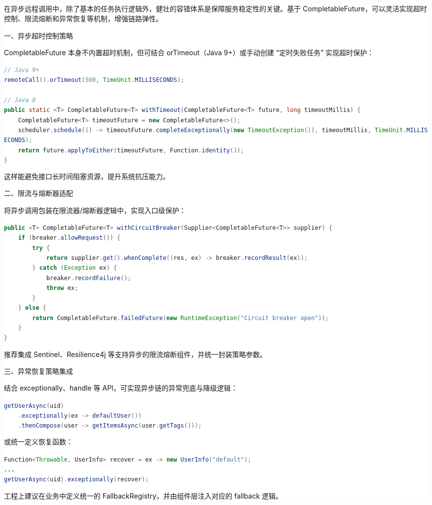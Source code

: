 在异步远程调用中，除了基本的任务执行逻辑外，健壮的容错体系是保障服务稳定性的关键。基于 CompletableFuture，可以灵活实现超时控制、限流熔断和异常恢复等机制，增强链路弹性。

一、异步超时控制策略

CompletableFuture 本身不内置超时机制，但可结合 orTimeout（Java 9+）或手动创建 “定时失败任务” 实现超时保护：
```java
// Java 9+
remoteCall().orTimeout(500, TimeUnit.MILLISECONDS);

// Java 8
public static <T> CompletableFuture<T> withTimeout(CompletableFuture<T> future, long timeoutMillis) {
    CompletableFuture<T> timeoutFuture = new CompletableFuture<>();
    scheduler.schedule(() -> timeoutFuture.completeExceptionally(new TimeoutException()), timeoutMillis, TimeUnit.MILLISECONDS);
    return future.applyToEither(timeoutFuture, Function.identity());
}
```
这样能避免接口长时间阻塞资源，提升系统抗压能力。

二、限流与熔断器适配

将异步调用包装在限流器/熔断器逻辑中，实现入口级保护：
```java
public <T> CompletableFuture<T> withCircuitBreaker(Supplier<CompletableFuture<T>> supplier) {
    if (breaker.allowRequest()) {
        try {
            return supplier.get().whenComplete((res, ex) -> breaker.recordResult(ex));
        } catch (Exception ex) {
            breaker.recordFailure();
            throw ex;
        }
    } else {
        return CompletableFuture.failedFuture(new RuntimeException("Circuit breaker open"));
    }
}
```
推荐集成 Sentinel、Resilience4j 等支持异步的限流熔断组件，并统一封装策略参数。

三、异常恢复策略集成

结合 exceptionally、handle 等 API，可实现异步链的异常兜底与降级逻辑：
```java
getUserAsync(uid)
    .exceptionally(ex -> defaultUser())
    .thenCompose(user -> getItemsAsync(user.getTags()));
```

或统一定义恢复函数：
```java
Function<Throwable, UserInfo> recover = ex -> new UserInfo("default");
...
getUserAsync(uid).exceptionally(recover);
```

工程上建议在业务中定义统一的 FallbackRegistry，并由组件层注入对应的 fallback 逻辑。
